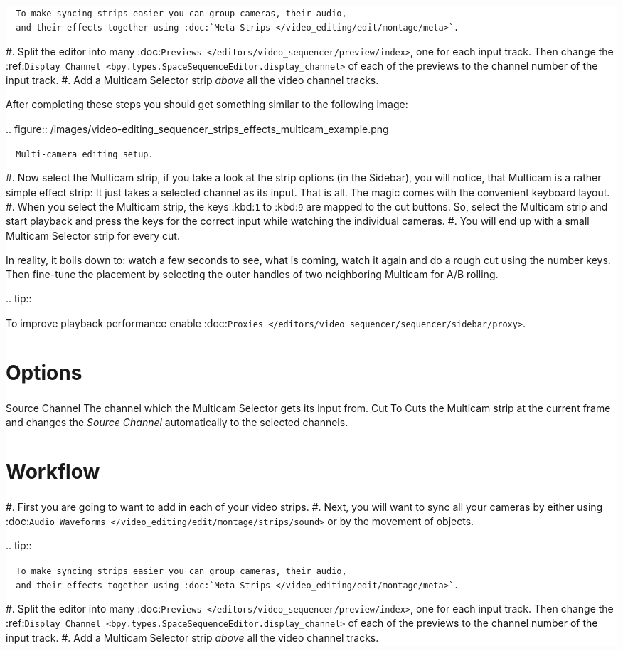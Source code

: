       To make syncing strips easier you can group cameras, their audio,
      and their effects together using :doc:`Meta Strips </video_editing/edit/montage/meta>`.

#. Split the editor into many :doc:`Previews </editors/video_sequencer/preview/index>`, one for each input track.
   Then change the :ref:`Display Channel <bpy.types.SpaceSequenceEditor.display_channel>`
   of each of the previews to the channel number of the input track.
#. Add a Multicam Selector strip *above* all the video channel tracks.

   After completing these steps you should get something similar to the following image:

   .. figure:: /images/video-editing_sequencer_strips_effects_multicam_example.png

      Multi-camera editing setup.

#. Now select the Multicam strip, if you take a look at the strip options (in the Sidebar),
   you will notice, that Multicam is a rather simple effect strip:
   It just takes a selected channel as its input. That is all.
   The magic comes with the convenient keyboard layout.
#. When you select the Multicam strip, the keys :kbd:`1` to :kbd:`9` are mapped to the cut buttons.
   So, select the Multicam strip and start playback and press the keys
   for the correct input while watching the individual cameras.
#. You will end up with a small Multicam Selector strip for every cut.

In reality, it boils down to: watch a few seconds to see, what is coming,
watch it again and do a rough cut using the number keys.
Then fine-tune the placement by selecting the outer handles of two neighboring Multicam for A/B rolling.

.. tip::

   To improve playback performance enable :doc:`Proxies </editors/video_sequencer/sequencer/sidebar/proxy>`.


Options
=======

Source Channel
   The channel which the Multicam Selector gets its input from.
Cut To
   Cuts the Multicam strip at the current frame and
   changes the *Source Channel* automatically to the selected channels.


Workflow
========

#. First you are going to want to add in each of your video strips.
#. Next, you will want to sync all your cameras by either using
   :doc:`Audio Waveforms </video_editing/edit/montage/strips/sound>` or by the movement of objects.

   .. tip::

      To make syncing strips easier you can group cameras, their audio,
      and their effects together using :doc:`Meta Strips </video_editing/edit/montage/meta>`.

#. Split the editor into many :doc:`Previews </editors/video_sequencer/preview/index>`, one for each input track.
   Then change the :ref:`Display Channel <bpy.types.SpaceSequenceEditor.display_channel>`
   of each of the previews to the channel number of the input track.
#. Add a Multicam Selector strip *above* all the video channel tracks.
